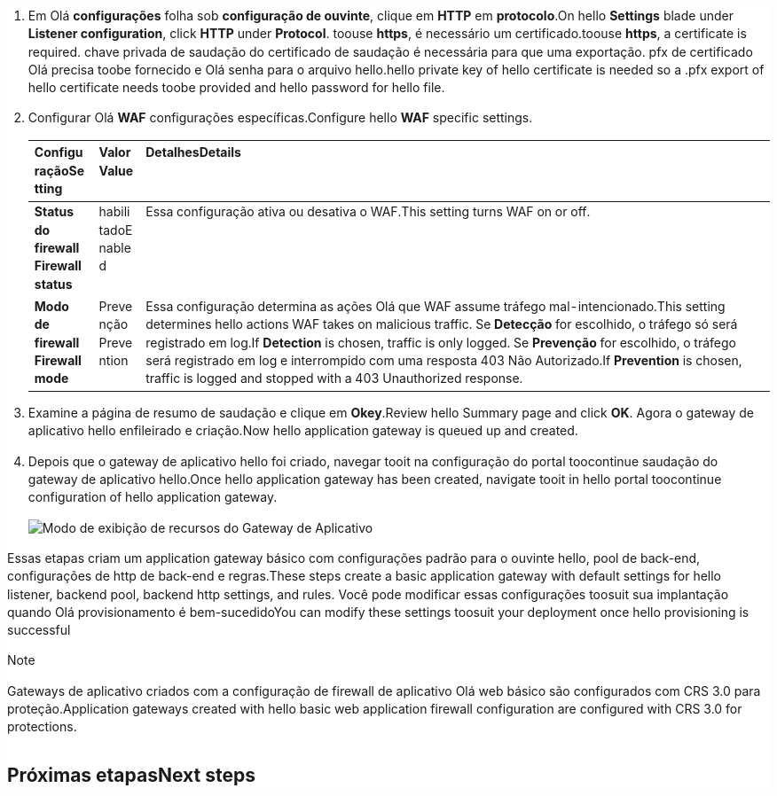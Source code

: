 1. <span data-ttu-id="64ea6-226">Em Olá **configurações** folha sob **configuração de ouvinte**, clique em **HTTP** em **protocolo**.</span><span class="sxs-lookup"><span data-stu-id="64ea6-226">On hello **Settings** blade under **Listener configuration**, click **HTTP** under **Protocol**.</span></span> <span data-ttu-id="64ea6-227">toouse **https**, é necessário um certificado.</span><span class="sxs-lookup"><span data-stu-id="64ea6-227">toouse **https**, a certificate is required.</span></span> <span data-ttu-id="64ea6-228">chave privada de saudação do certificado de saudação é necessária para que uma exportação. pfx de certificado Olá precisa toobe fornecido e Olá senha para o arquivo hello.</span><span class="sxs-lookup"><span data-stu-id="64ea6-228">hello private key of hello certificate is needed so a .pfx export of hello certificate needs toobe provided and hello password for hello file.</span></span>

1. <span data-ttu-id="64ea6-229">Configurar Olá **WAF** configurações específicas.</span><span class="sxs-lookup"><span data-stu-id="64ea6-229">Configure hello **WAF** specific settings.</span></span>

   |<span data-ttu-id="64ea6-230">**Configuração**</span><span class="sxs-lookup"><span data-stu-id="64ea6-230">**Setting**</span></span> | <span data-ttu-id="64ea6-231">**Valor**</span><span class="sxs-lookup"><span data-stu-id="64ea6-231">**Value**</span></span> | <span data-ttu-id="64ea6-232">**Detalhes**</span><span class="sxs-lookup"><span data-stu-id="64ea6-232">**Details**</span></span> |
   |---|---|---|
   |<span data-ttu-id="64ea6-233">**Status do firewall**</span><span class="sxs-lookup"><span data-stu-id="64ea6-233">**Firewall status**</span></span>| <span data-ttu-id="64ea6-234">habilitado</span><span class="sxs-lookup"><span data-stu-id="64ea6-234">Enabled</span></span>| <span data-ttu-id="64ea6-235">Essa configuração ativa ou desativa o WAF.</span><span class="sxs-lookup"><span data-stu-id="64ea6-235">This setting turns WAF on or off.</span></span>|
   |<span data-ttu-id="64ea6-236">**Modo de firewall**</span><span class="sxs-lookup"><span data-stu-id="64ea6-236">**Firewall mode**</span></span> | <span data-ttu-id="64ea6-237">Prevenção</span><span class="sxs-lookup"><span data-stu-id="64ea6-237">Prevention</span></span>| <span data-ttu-id="64ea6-238">Essa configuração determina as ações Olá que WAF assume tráfego mal-intencionado.</span><span class="sxs-lookup"><span data-stu-id="64ea6-238">This setting determines hello actions WAF takes on malicious traffic.</span></span> <span data-ttu-id="64ea6-239">Se **Detecção** for escolhido, o tráfego só será registrado em log.</span><span class="sxs-lookup"><span data-stu-id="64ea6-239">If **Detection** is chosen, traffic is only logged.</span></span>  <span data-ttu-id="64ea6-240">Se **Prevenção** for escolhido, o tráfego será registrado em log e interrompido com uma resposta 403 Não Autorizado.</span><span class="sxs-lookup"><span data-stu-id="64ea6-240">If **Prevention** is chosen, traffic is logged and stopped with a 403 Unauthorized response.</span></span>|


1. <span data-ttu-id="64ea6-241">Examine a página de resumo de saudação e clique em **Okey**.</span><span class="sxs-lookup"><span data-stu-id="64ea6-241">Review hello Summary page and click **OK**.</span></span>  <span data-ttu-id="64ea6-242">Agora o gateway de aplicativo hello enfileirado e criação.</span><span class="sxs-lookup"><span data-stu-id="64ea6-242">Now hello application gateway is queued up and created.</span></span>

1. <span data-ttu-id="64ea6-243">Depois que o gateway de aplicativo hello foi criado, navegar tooit na configuração do portal toocontinue saudação do gateway de aplicativo hello.</span><span class="sxs-lookup"><span data-stu-id="64ea6-243">Once hello application gateway has been created, navigate tooit in hello portal toocontinue configuration of hello application gateway.</span></span>

    ![Modo de exibição de recursos do Gateway de Aplicativo][10]

<span data-ttu-id="64ea6-245">Essas etapas criam um application gateway básico com configurações padrão para o ouvinte hello, pool de back-end, configurações de http de back-end e regras.</span><span class="sxs-lookup"><span data-stu-id="64ea6-245">These steps create a basic application gateway with default settings for hello listener, backend pool, backend http settings, and rules.</span></span> <span data-ttu-id="64ea6-246">Você pode modificar essas configurações toosuit sua implantação quando Olá provisionamento é bem-sucedido</span><span class="sxs-lookup"><span data-stu-id="64ea6-246">You can modify these settings toosuit your deployment once hello provisioning is successful</span></span>

> [!NOTE]
> <span data-ttu-id="64ea6-247">Gateways de aplicativo criados com a configuração de firewall de aplicativo Olá web básico são configurados com CRS 3.0 para proteção.</span><span class="sxs-lookup"><span data-stu-id="64ea6-247">Application gateways created with hello basic web application firewall configuration are configured with CRS 3.0 for protections.</span></span>

## <a name="next-steps"></a><span data-ttu-id="64ea6-248">Próximas etapas</span><span class="sxs-lookup"><span data-stu-id="64ea6-248">Next steps</span></span>


[1]: ./media/application-gateway-web-application-firewall-portal/figure1.png
[2]: ./media/application-gateway-web-application-firewall-portal/figure2.png
[2-1]: ./media/application-gateway-web-application-firewall-portal/figure2-1.png
[2-2]: ./media/application-gateway-web-application-firewall-portal/figure2-2.png
[3]: ./media/application-gateway-web-application-firewall-portal/figure3.png
[10]: ./media/application-gateway-web-application-firewall-portal/figure10.png
[scenario]: ./media/application-gateway-web-application-firewall-portal/scenario.png